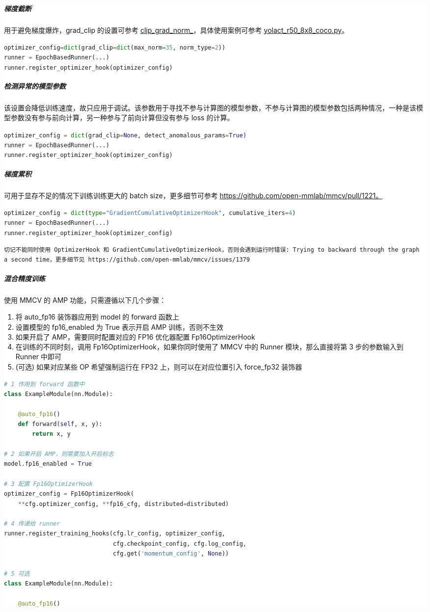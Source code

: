 ##### 梯度截断

用于避免梯度爆炸，grad_clip 的设置可参考 [clip_grad_norm_](https://pytorch.org/docs/stable/generated/torch.nn.utils.clip_grad_norm_.html)，具体使用案例可参考 [yolact_r50_8x8_coco.py](https://github.com/open-mmlab/mmdetection/blob/master/configs/yolact/yolact_r50_8x8_coco.py)。

```python
optimizer_config=dict(grad_clip=dict(max_norm=35, norm_type=2))
runner = EpochBasedRunner(...)
runner.register_optimizer_hook(optimizer_config)
```

##### 检测异常的模型参数

该设置会降低训练速度，故只应用于调试。该参数用于寻找不参与计算图的模型参数，不参与计算图的模型参数包括两种情况，一种是该模型参数没有参与前向计算，另一种参与了前向计算但没有参与 loss 的计算。

```python
optimizer_config = dict(grad_clip=None, detect_anomalous_params=True)
runner = EpochBasedRunner(...)
runner.register_optimizer_hook(optimizer_config)
```

##### 梯度累积

可用于显存不足的情况下训练训练更大的 batch size，更多细节可参考 https://github.com/open-mmlab/mmcv/pull/1221。

```python
optimizer_config = dict(type="GradientCumulativeOptimizerHook", cumulative_iters=4)
runner = EpochBasedRunner(...)
runner.register_optimizer_hook(optimizer_config)
```

```{warning}
切记不能同时使用 OptimizerHook 和 GradientCumulativeOptimizerHook，否则会遇到运行时错误: Trying to backward through the graph a second time，更多细节见 https://github.com/open-mmlab/mmcv/issues/1379
```

##### 混合精度训练

使用 MMCV 的 AMP 功能，只需遵循以下几个步骤：
1. 将 auto_fp16 装饰器应用到 model 的 forward 函数上
2. 设置模型的 fp16_enabled 为 True 表示开启 AMP 训练，否则不生效
3. 如果开启了 AMP，需要同时配置对应的 FP16 优化器配置 Fp16OptimizerHook
4. 在训练的不同时刻，调用 Fp16OptimizerHook，如果你同时使用了 MMCV 中的 Runner 模块，那么直接将第 3 步的参数输入到 Runner 中即可
5. (可选) 如果对应某些 OP 希望强制运行在 FP32 上，则可以在对应位置引入 force_fp32 装饰器

```python
# 1 作用到 forward 函数中
class ExampleModule(nn.Module):

    @auto_fp16()
    def forward(self, x, y):
        return x, y

# 2 如果开启 AMP，则需要加入开启标志
model.fp16_enabled = True

# 3 配置 Fp16OptimizerHook
optimizer_config = Fp16OptimizerHook(
    **cfg.optimizer_config, **fp16_cfg, distributed=distributed)

# 4 传递给 runner
runner.register_training_hooks(cfg.lr_config, optimizer_config,
                               cfg.checkpoint_config, cfg.log_config,
                               cfg.get('momentum_config', None))

# 5 可选
class ExampleModule(nn.Module):

    @auto_fp16()
```